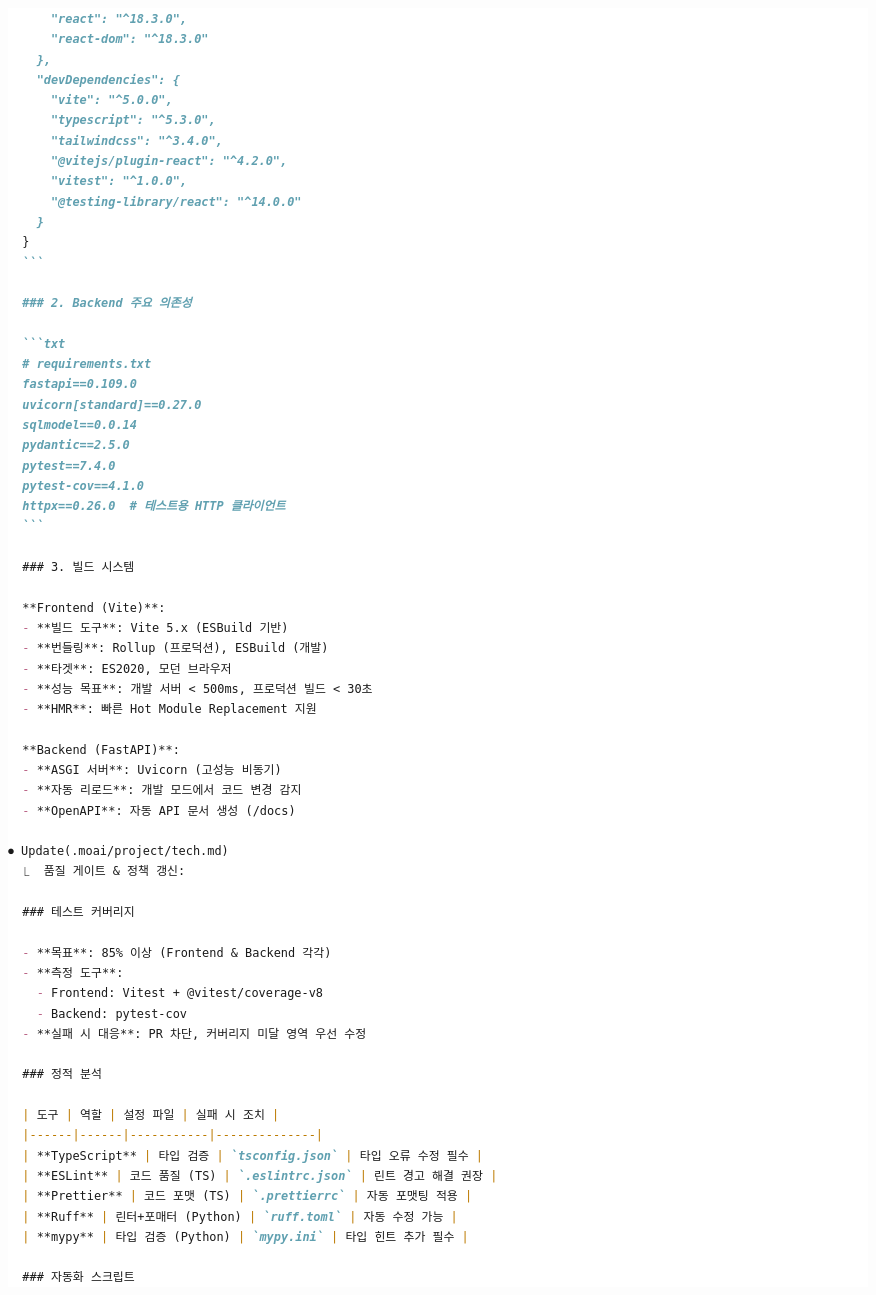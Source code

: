 ````markdown
      "react": "^18.3.0",
      "react-dom": "^18.3.0"
    },
    "devDependencies": {
      "vite": "^5.0.0",
      "typescript": "^5.3.0",
      "tailwindcss": "^3.4.0",
      "@vitejs/plugin-react": "^4.2.0",
      "vitest": "^1.0.0",
      "@testing-library/react": "^14.0.0"
    }
  }
  ```

  ### 2. Backend 주요 의존성

  ```txt
  # requirements.txt
  fastapi==0.109.0
  uvicorn[standard]==0.27.0
  sqlmodel==0.0.14
  pydantic==2.5.0
  pytest==7.4.0
  pytest-cov==4.1.0
  httpx==0.26.0  # 테스트용 HTTP 클라이언트
  ```

  ### 3. 빌드 시스템

  **Frontend (Vite)**:
  - **빌드 도구**: Vite 5.x (ESBuild 기반)
  - **번들링**: Rollup (프로덕션), ESBuild (개발)
  - **타겟**: ES2020, 모던 브라우저
  - **성능 목표**: 개발 서버 < 500ms, 프로덕션 빌드 < 30초
  - **HMR**: 빠른 Hot Module Replacement 지원

  **Backend (FastAPI)**:
  - **ASGI 서버**: Uvicorn (고성능 비동기)
  - **자동 리로드**: 개발 모드에서 코드 변경 감지
  - **OpenAPI**: 자동 API 문서 생성 (/docs)

⏺ Update(.moai/project/tech.md)
  ⎿  품질 게이트 & 정책 갱신:

  ### 테스트 커버리지

  - **목표**: 85% 이상 (Frontend & Backend 각각)
  - **측정 도구**:
    - Frontend: Vitest + @vitest/coverage-v8
    - Backend: pytest-cov
  - **실패 시 대응**: PR 차단, 커버리지 미달 영역 우선 수정

  ### 정적 분석

  | 도구 | 역할 | 설정 파일 | 실패 시 조치 |
  |------|------|-----------|--------------|
  | **TypeScript** | 타입 검증 | `tsconfig.json` | 타입 오류 수정 필수 |
  | **ESLint** | 코드 품질 (TS) | `.eslintrc.json` | 린트 경고 해결 권장 |
  | **Prettier** | 코드 포맷 (TS) | `.prettierrc` | 자동 포맷팅 적용 |
  | **Ruff** | 린터+포매터 (Python) | `ruff.toml` | 자동 수정 가능 |
  | **mypy** | 타입 검증 (Python) | `mypy.ini` | 타입 힌트 추가 필수 |

  ### 자동화 스크립트
````